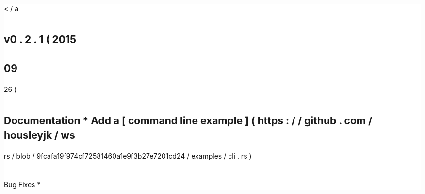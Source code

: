 <
/
a
>
#
#
#
v0
.
2
.
1
(
2015
-
09
-
26
)
#
#
#
#
Documentation
*
Add
a
[
command
line
example
]
(
https
:
/
/
github
.
com
/
housleyjk
/
ws
-
rs
/
blob
/
9fcafa19f974cf72581460a1e9f3b27e7201cd24
/
examples
/
cli
.
rs
)
#
#
#
#
Bug
Fixes
*